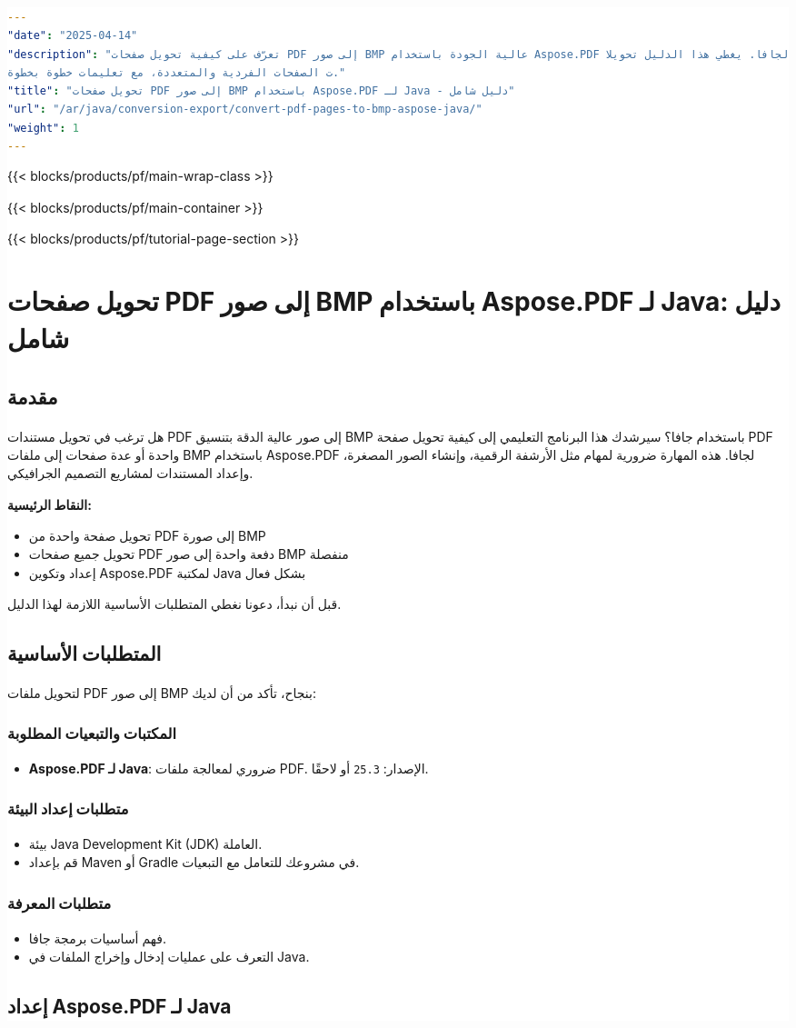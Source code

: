 ```yaml
---
"date": "2025-04-14"
"description": "تعرّف على كيفية تحويل صفحات PDF إلى صور BMP عالية الجودة باستخدام Aspose.PDF لجافا. يغطي هذا الدليل تحويلات الصفحات الفردية والمتعددة، مع تعليمات خطوة بخطوة."
"title": "تحويل صفحات PDF إلى صور BMP باستخدام Aspose.PDF لـ Java - دليل شامل"
"url": "/ar/java/conversion-export/convert-pdf-pages-to-bmp-aspose-java/"
"weight": 1
---
```


{{< blocks/products/pf/main-wrap-class >}}

{{< blocks/products/pf/main-container >}}

{{< blocks/products/pf/tutorial-page-section >}}
# تحويل صفحات PDF إلى صور BMP باستخدام Aspose.PDF لـ Java: دليل شامل

## مقدمة

هل ترغب في تحويل مستندات PDF إلى صور عالية الدقة بتنسيق BMP باستخدام جافا؟ سيرشدك هذا البرنامج التعليمي إلى كيفية تحويل صفحة PDF واحدة أو عدة صفحات إلى ملفات BMP باستخدام Aspose.PDF لجافا. هذه المهارة ضرورية لمهام مثل الأرشفة الرقمية، وإنشاء الصور المصغرة، وإعداد المستندات لمشاريع التصميم الجرافيكي.

**النقاط الرئيسية:**
- تحويل صفحة واحدة من PDF إلى صورة BMP
- تحويل جميع صفحات PDF دفعة واحدة إلى صور BMP منفصلة
- إعداد وتكوين Aspose.PDF لمكتبة Java بشكل فعال

قبل أن نبدأ، دعونا نغطي المتطلبات الأساسية اللازمة لهذا الدليل.

## المتطلبات الأساسية

لتحويل ملفات PDF إلى صور BMP بنجاح، تأكد من أن لديك:

### المكتبات والتبعيات المطلوبة
- **Aspose.PDF لـ Java**: ضروري لمعالجة ملفات PDF. الإصدار: `25.3` أو لاحقًا.

### متطلبات إعداد البيئة
- بيئة Java Development Kit (JDK) العاملة.
- قم بإعداد Maven أو Gradle في مشروعك للتعامل مع التبعيات.

### متطلبات المعرفة
- فهم أساسيات برمجة جافا.
- التعرف على عمليات إدخال وإخراج الملفات في Java.

## إعداد Aspose.PDF لـ Java
